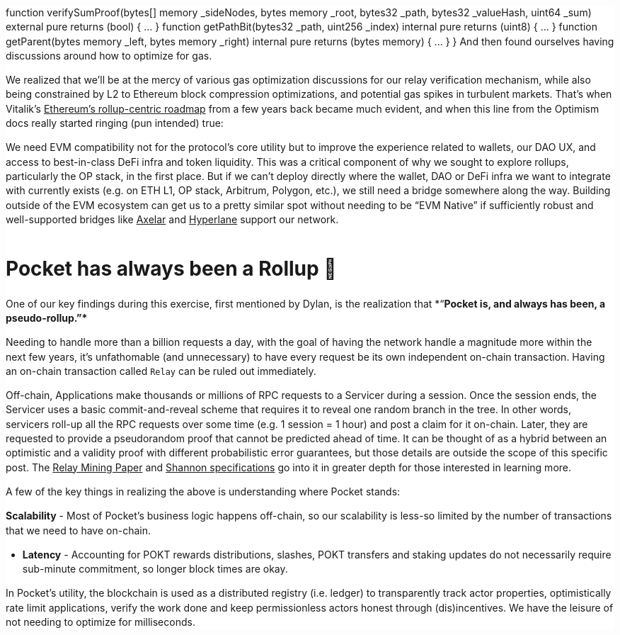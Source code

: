 function verifySumProof(bytes[] memory \_sideNodes, bytes memory \_root, bytes32 \_path, bytes32 \_valueHash, uint64 \_sum) external pure returns (bool) { ... }
function getPathBit(bytes32 \_path, uint256 \_index) internal pure returns (uint8) { ... }
function getParent(bytes memory \_left, bytes memory \_right) internal pure returns (bytes memory) { ... }
}
And then found ourselves having discussions around how to optimize for gas.

We realized that we’ll be at the mercy of various gas optimization discussions for our relay verification mechanism, while also being constrained by L2 to Ethereum block compression optimizations, and potential gas spikes in turbulent markets. That’s when Vitalik’s [Ethereum’s rollup-centric roadmap](https://ethereum-magicians.org/t/a-rollup-centric-ethereum-roadmap/4698) from a few years back became much evident, and when this line from the Optimism docs really started ringing (pun intended) true:

We need EVM compatibility not for the protocol’s core utility but to improve the experience related to wallets, our DAO UX, and access to best-in-class DeFi infra and token liquidity. This was a critical component of why we sought to explore rollups, particularly the OP stack, in the first place. But if we can’t deploy directly where the wallet, DAO or DeFi infra we want to integrate with currently exists (e.g. on ETH L1, OP stack, Arbitrum, Polygon, etc.), we still need a bridge somewhere along the way. Building outside of the EVM ecosystem can get us to a pretty similar spot without needing to be “EVM Native” if sufficiently robust and well-supported bridges like [Axelar](https://axelar.network/) and [Hyperlane](https://www.hyperlane.xyz/) support our network.

# Pocket has always been a Rollup 🧻

One of our key findings during this exercise, first mentioned by Dylan, is the realization that \*“**Pocket is, and always has been, a pseudo-rollup.”\***

Needing to handle more than a billion requests a day, with the goal of having the network handle a magnitude more within the next few years, it’s unfathomable (and unnecessary) to have every request be its own independent on-chain transaction. Having an on-chain transaction called `Relay` can be ruled out immediately.

Off-chain, Applications make thousands or millions of RPC requests to a Servicer during a session. Once the session ends, the Servicer uses a basic commit-and-reveal scheme that requires it to reveal one random branch in the tree. In other words, servicers roll-up all the RPC requests over some time (e.g. 1 session = 1 hour) and post a claim for it on-chain. Later, they are requested to provide a pseudorandom proof that cannot be predicted ahead of time. It can be thought of as a hybrid between an optimistic and a validity proof with different probabilistic error guarantees, but those details are outside the scope of this specific post. The [Relay Mining Paper](https://arxiv.org/abs/2305.10672) and [Shannon specifications](https://github.com/pokt-network/pocket-network-protocol) go into it in greater depth for those interested in learning more.

A few of the key things in realizing the above is understanding where Pocket stands:

**Scalability** - Most of Pocket’s business logic happens off-chain, so our scalability is less-so limited by the number of transactions that we need to have on-chain.

- **Latency** - Accounting for POKT rewards distributions, slashes, POKT transfers and staking updates do not necessarily require sub-minute commitment, so longer block times are okay.

In Pocket’s utility, the blockchain is used as a distributed registry (i.e. ledger) to transparently track actor properties, optimistically rate limit applications, verify the work done and keep permissionless actors honest through (dis)incentives. We have the leisure of not needing to optimize for milliseconds.
